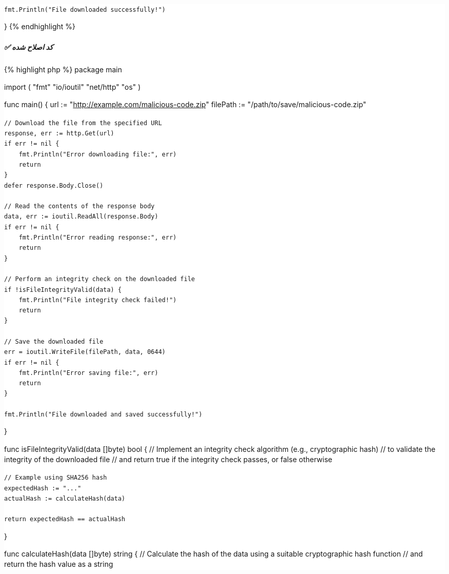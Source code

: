     fmt.Println("File downloaded successfully!")
}
{% endhighlight %}






##### ✅ کد اصلاح شده 


{% highlight php %}
package main

import (
    "fmt"
    "io/ioutil"
    "net/http"
    "os"
)

func main() {
    url := "http://example.com/malicious-code.zip"
    filePath := "/path/to/save/malicious-code.zip"

    // Download the file from the specified URL
    response, err := http.Get(url)
    if err != nil {
        fmt.Println("Error downloading file:", err)
        return
    }
    defer response.Body.Close()

    // Read the contents of the response body
    data, err := ioutil.ReadAll(response.Body)
    if err != nil {
        fmt.Println("Error reading response:", err)
        return
    }

    // Perform an integrity check on the downloaded file
    if !isFileIntegrityValid(data) {
        fmt.Println("File integrity check failed!")
        return
    }

    // Save the downloaded file
    err = ioutil.WriteFile(filePath, data, 0644)
    if err != nil {
        fmt.Println("Error saving file:", err)
        return
    }

    fmt.Println("File downloaded and saved successfully!")
}

func isFileIntegrityValid(data []byte) bool {
    // Implement an integrity check algorithm (e.g., cryptographic hash)
    // to validate the integrity of the downloaded file
    // and return true if the integrity check passes, or false otherwise

    // Example using SHA256 hash
    expectedHash := "..."
    actualHash := calculateHash(data)

    return expectedHash == actualHash
}

func calculateHash(data []byte) string {
    // Calculate the hash of the data using a suitable cryptographic hash function
    // and return the hash value as a string
